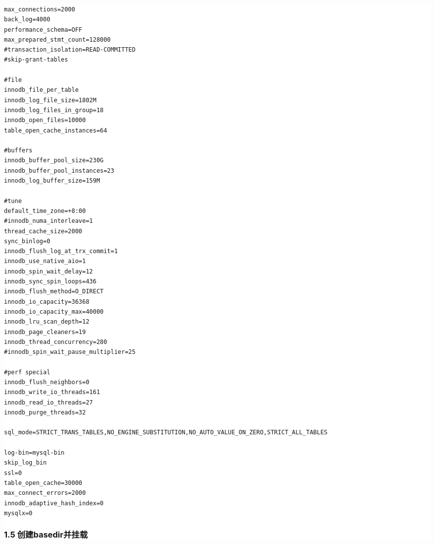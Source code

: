     max_connections=2000
    back_log=4000
    performance_schema=OFF
    max_prepared_stmt_count=128000
    #transaction_isolation=READ-COMMITTED
    #skip-grant-tables
    
    #file
    innodb_file_per_table
    innodb_log_file_size=1802M
    innodb_log_files_in_group=18
    innodb_open_files=10000
    table_open_cache_instances=64
    
    #buffers
    innodb_buffer_pool_size=230G
    innodb_buffer_pool_instances=23
    innodb_log_buffer_size=159M
    
    #tune
    default_time_zone=+8:00
    #innodb_numa_interleave=1
    thread_cache_size=2000
    sync_binlog=0
    innodb_flush_log_at_trx_commit=1
    innodb_use_native_aio=1
    innodb_spin_wait_delay=12
    innodb_sync_spin_loops=436
    innodb_flush_method=O_DIRECT
    innodb_io_capacity=36368
    innodb_io_capacity_max=40000
    innodb_lru_scan_depth=12
    innodb_page_cleaners=19
    innodb_thread_concurrency=280
    #innodb_spin_wait_pause_multiplier=25
    
    #perf special
    innodb_flush_neighbors=0
    innodb_write_io_threads=161
    innodb_read_io_threads=27
    innodb_purge_threads=32
    
    sql_mode=STRICT_TRANS_TABLES,NO_ENGINE_SUBSTITUTION,NO_AUTO_VALUE_ON_ZERO,STRICT_ALL_TABLES
    
    log-bin=mysql-bin
    skip_log_bin
    ssl=0
    table_open_cache=30000
    max_connect_errors=2000
    innodb_adaptive_hash_index=0
    mysqlx=0
### 1.5 创建basedir并挂载
